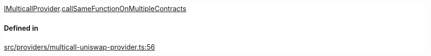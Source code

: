 [IMulticallProvider](IMulticallProvider.md).[callSameFunctionOnMultipleContracts](IMulticallProvider.md#callsamefunctiononmultiplecontracts)

#### Defined in

[src/providers/multicall-uniswap-provider.ts:56](https://github.com/Uniswap/smart-order-router/blob/10190c3/src/providers/multicall-uniswap-provider.ts#L56)
